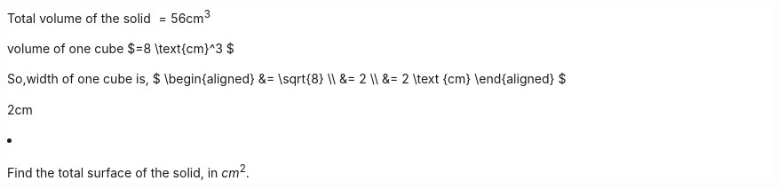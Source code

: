 </div>
<div class='workings'>
<div class='working'>


Total volume of the solid $= 56 \text {cm}^3$ 

volume of one cube $=8 \text{cm}^3 $ 

So,width of one cube is,
$
\begin{aligned}
&= \sqrt{8} \\\\
&= 2 \\\\
&= 2 \text {cm}
\end{aligned}
$

</div>
</div>
<div class='answers'>
<div class='answer'>

$2 \text {cm}$

</div>
</div>

</div>
</li>
<li>
<div class='question_envelope rag_red subquestion'>
<div class='topics'>
<ul>
</ul>
</div>
<div class='question subquestion'>

Find the total surface of the solid, in $cm^2$.
